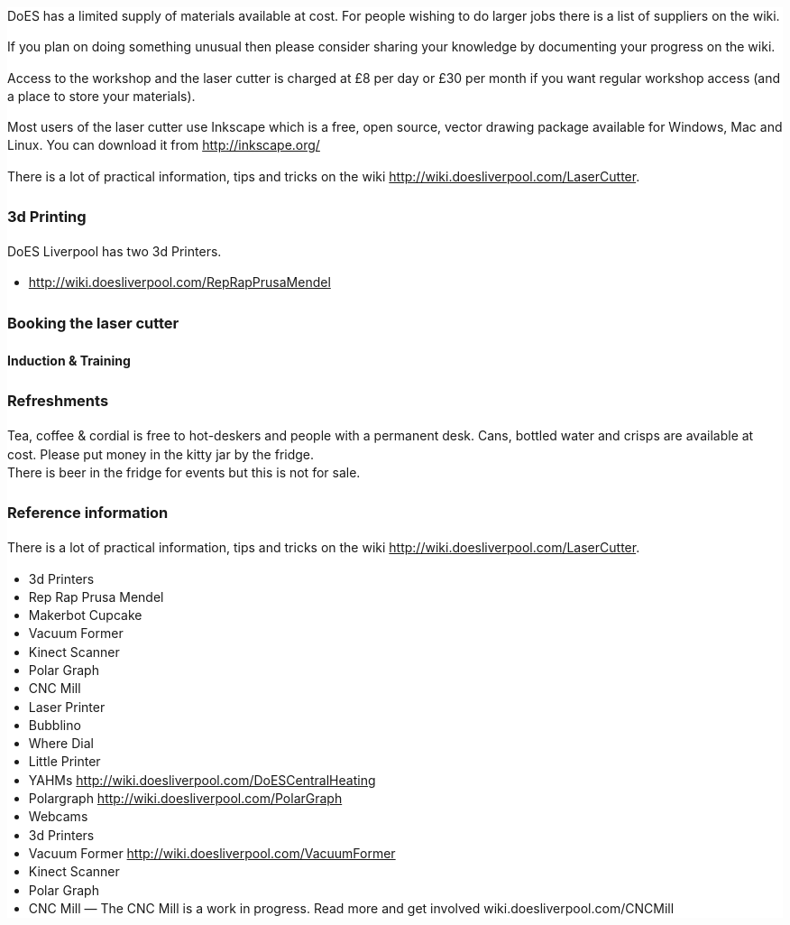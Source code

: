 DoES has a limited supply of materials available at cost.  For people wishing to do larger jobs there is a list of suppliers on the wiki.  

If you plan on doing something unusual then please consider sharing your knowledge by documenting your progress on the wiki.

Access to the workshop and the laser cutter is charged at £8 per day or £30 per month if you want regular workshop access (and a place to store your materials).

Most users of the laser cutter use Inkscape which is a free, open source, vector drawing package available for Windows, Mac and Linux.  You can download it from http://inkscape.org/

There is a lot of practical information, tips and tricks on the wiki http://wiki.doesliverpool.com/LaserCutter.  

### 3d Printing

DoES Liverpool has two 3d Printers. 

 * http://wiki.doesliverpool.com/RepRapPrusaMendel

### Booking the laser cutter

#### Induction & Training


### Refreshments

Tea, coffee & cordial is free to hot-deskers and people with a permanent desk.
Cans, bottled water and crisps are available at cost.  Please put money in the kitty jar by the fridge.  
There is beer in the fridge for events but this is not for sale.  

### Reference information 

There is a lot of practical information, tips and tricks on the wiki http://wiki.doesliverpool.com/LaserCutter.  

 * 3d Printers
 * Rep Rap Prusa Mendel
 * Makerbot Cupcake
 * Vacuum Former
 * Kinect Scanner
 * Polar Graph
 * CNC Mill
 * Laser Printer
 * Bubblino
 * Where Dial
 * Little Printer
 * YAHMs http://wiki.doesliverpool.com/DoESCentralHeating
 * Polargraph http://wiki.doesliverpool.com/PolarGraph
 * Webcams
 * 3d Printers
 * Vacuum Former http://wiki.doesliverpool.com/VacuumFormer
 * Kinect Scanner
 * Polar Graph
 * CNC Mill — The CNC Mill is a work in progress.  Read more and get involved wiki.doesliverpool.com/CNCMill
